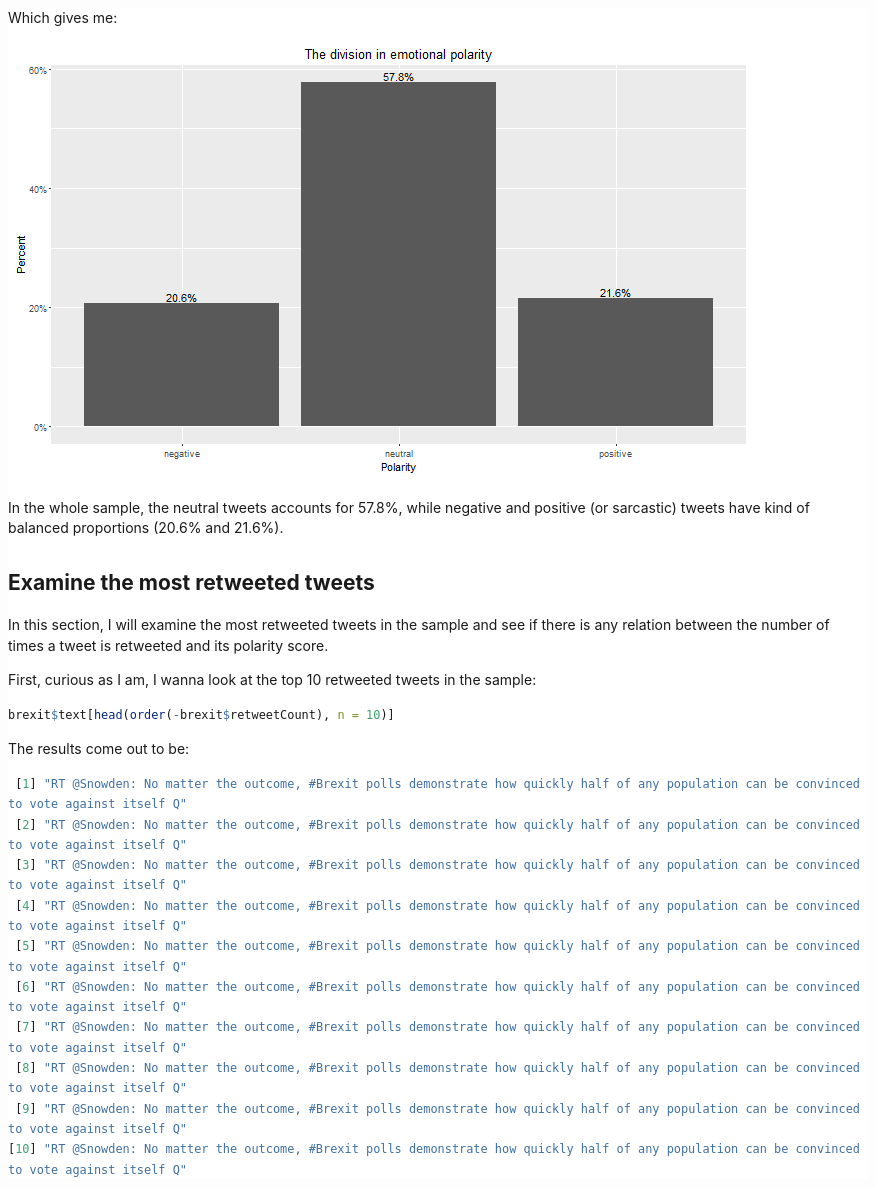 Which gives me:

![The division in emotional polarity in the whole sample](/images/Brexit-whole-pol.png)

In the whole sample, the neutral tweets accounts for 57.8%, while negative and positive (or sarcastic) tweets have kind of balanced proportions (20.6% and 21.6%). 

## Examine the most retweeted tweets

In this section, I will examine the most retweeted tweets in the sample and see if there is any relation between the number of times a tweet is retweeted and its polarity score.

First, curious as I am, I wanna look at the top 10 retweeted tweets in the sample:

```r
brexit$text[head(order(-brexit$retweetCount), n = 10)]
```

The results come out to be:

```r
 [1] "RT @Snowden: No matter the outcome, #Brexit polls demonstrate how quickly half of any population can be convinced to vote against itself Q"
 [2] "RT @Snowden: No matter the outcome, #Brexit polls demonstrate how quickly half of any population can be convinced to vote against itself Q"
 [3] "RT @Snowden: No matter the outcome, #Brexit polls demonstrate how quickly half of any population can be convinced to vote against itself Q"
 [4] "RT @Snowden: No matter the outcome, #Brexit polls demonstrate how quickly half of any population can be convinced to vote against itself Q"
 [5] "RT @Snowden: No matter the outcome, #Brexit polls demonstrate how quickly half of any population can be convinced to vote against itself Q"
 [6] "RT @Snowden: No matter the outcome, #Brexit polls demonstrate how quickly half of any population can be convinced to vote against itself Q"
 [7] "RT @Snowden: No matter the outcome, #Brexit polls demonstrate how quickly half of any population can be convinced to vote against itself Q"
 [8] "RT @Snowden: No matter the outcome, #Brexit polls demonstrate how quickly half of any population can be convinced to vote against itself Q"
 [9] "RT @Snowden: No matter the outcome, #Brexit polls demonstrate how quickly half of any population can be convinced to vote against itself Q"
[10] "RT @Snowden: No matter the outcome, #Brexit polls demonstrate how quickly half of any population can be convinced to vote against itself Q"
```
